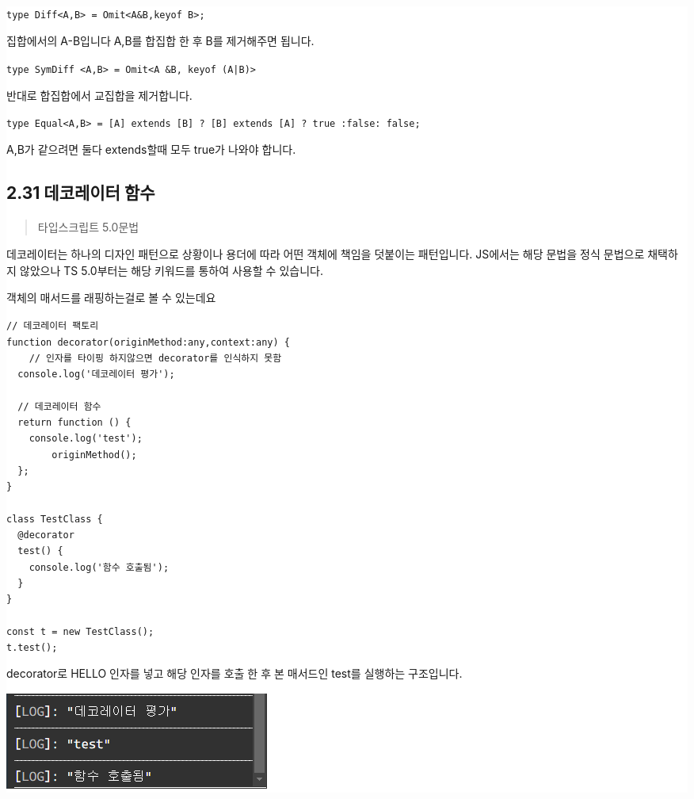 ```tsx
type Diff<A,B> = Omit<A&B,keyof B>;
```

집합에서의 A-B입니다 A,B를 합집합 한 후 B를 제거해주면 됩니다.

```tsx
type SymDiff <A,B> = Omit<A &B, keyof (A|B)>
```

반대로 합집합에서 교집합을 제거합니다.

```tsx
type Equal<A,B> = [A] extends [B] ? [B] extends [A] ? true :false: false;
```

A,B가 같으려면 둘다 extends할때 모두 true가 나와야 합니다.

## 2.31 데코레이터 함수

> 타입스크립트 5.0문법
> 

데코레이터는 하나의 디자인 패턴으로 상황이나 용더에 따라 어떤 객체에 책임을 덧붙이는 패턴입니다. JS에서는 해당 문법을 정식 문법으로 채택하지 않았으나 TS 5.0부터는 해당 키워드를 통하여 사용할 수 있습니다.

객체의 매서드를 래핑하는걸로 볼 수 있는데요 

```tsx
// 데코레이터 팩토리
function decorator(originMethod:any,context:any) {
	// 인자를 타이핑 하지않으면 decorator를 인식하지 못함
  console.log('데코레이터 평가');

  // 데코레이터 함수
  return function () {
    console.log('test');
		originMethod();
  };
}

class TestClass {
  @decorator
  test() {
    console.log('함수 호출됨');
  }
}

const t = new TestClass();
t.test();
```

decorator로 HELLO 인자를 넣고 해당 인자를 호출 한 후 본 매서드인 test를 실행하는 구조입니다. 

![](../images/week5/haemin/1.png)
